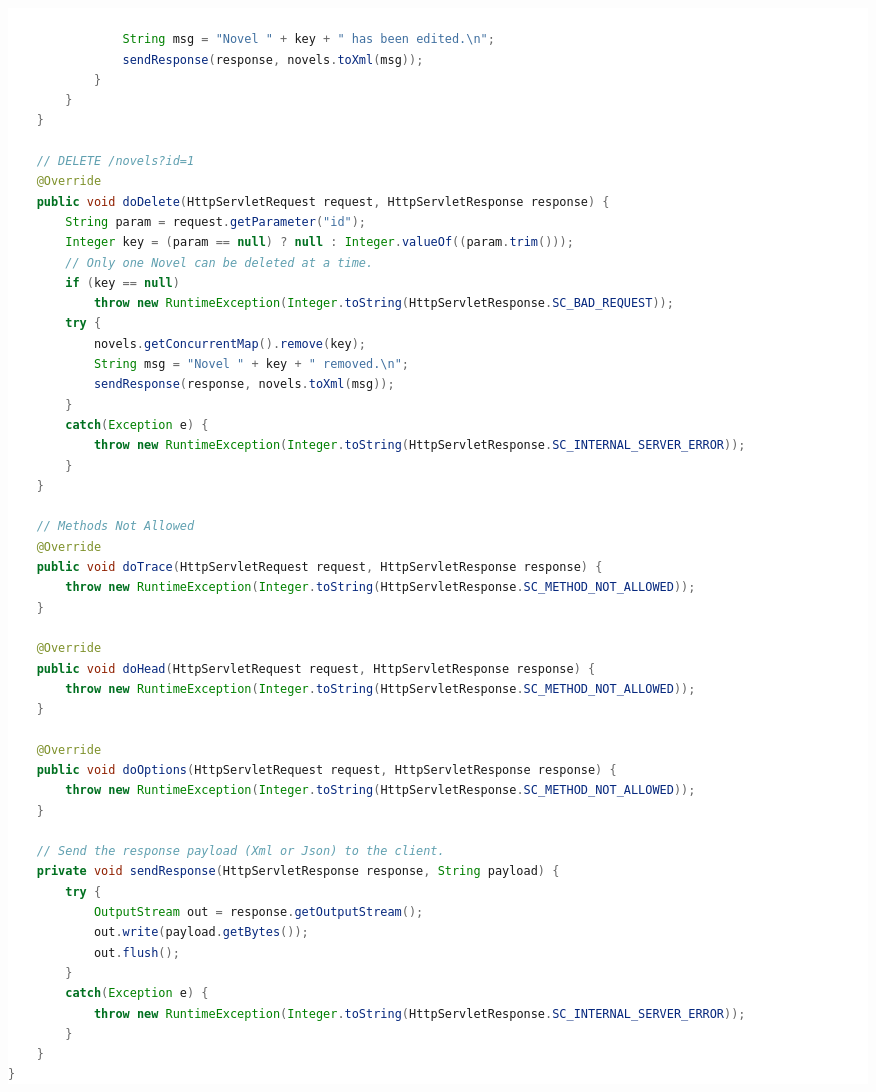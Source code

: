 ```java

                String msg = "Novel " + key + " has been edited.\n";
                sendResponse(response, novels.toXml(msg));
            }
        }
    }

    // DELETE /novels?id=1
    @Override
    public void doDelete(HttpServletRequest request, HttpServletResponse response) {
        String param = request.getParameter("id");
        Integer key = (param == null) ? null : Integer.valueOf((param.trim()));
        // Only one Novel can be deleted at a time.
        if (key == null)
            throw new RuntimeException(Integer.toString(HttpServletResponse.SC_BAD_REQUEST));
        try {
            novels.getConcurrentMap().remove(key);
            String msg = "Novel " + key + " removed.\n";
            sendResponse(response, novels.toXml(msg));
        }
        catch(Exception e) {
            throw new RuntimeException(Integer.toString(HttpServletResponse.SC_INTERNAL_SERVER_ERROR));
        }
    }

    // Methods Not Allowed
    @Override
    public void doTrace(HttpServletRequest request, HttpServletResponse response) {
        throw new RuntimeException(Integer.toString(HttpServletResponse.SC_METHOD_NOT_ALLOWED));
    }

    @Override
    public void doHead(HttpServletRequest request, HttpServletResponse response) {
        throw new RuntimeException(Integer.toString(HttpServletResponse.SC_METHOD_NOT_ALLOWED));
    }

    @Override
    public void doOptions(HttpServletRequest request, HttpServletResponse response) {
        throw new RuntimeException(Integer.toString(HttpServletResponse.SC_METHOD_NOT_ALLOWED));
    }

    // Send the response payload (Xml or Json) to the client.
    private void sendResponse(HttpServletResponse response, String payload) {
        try {
            OutputStream out = response.getOutputStream();
            out.write(payload.getBytes());
            out.flush();
        }
        catch(Exception e) {
            throw new RuntimeException(Integer.toString(HttpServletResponse.SC_INTERNAL_SERVER_ERROR));
        }
    }
}
```
